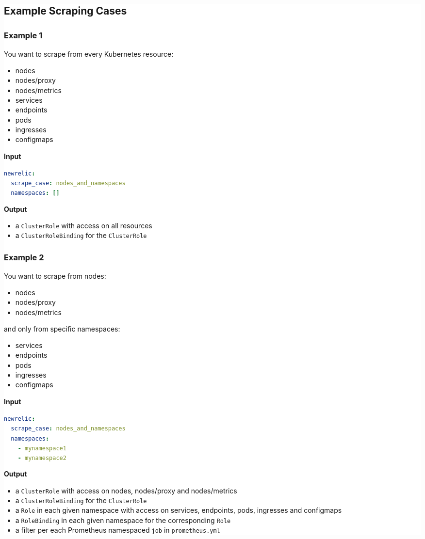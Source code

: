 ## Example Scraping Cases

### Example 1

You want to scrape from every Kubernetes resource:
- nodes
- nodes/proxy
- nodes/metrics
- services
- endpoints
- pods
- ingresses
- configmaps

**Input**
```yaml
newrelic:
  scrape_case: nodes_and_namespaces
  namespaces: []
```

**Output**
- a `ClusterRole` with access on all resources
- a `ClusterRoleBinding` for the `ClusterRole`

### Example 2

You want to scrape from nodes:
- nodes
- nodes/proxy
- nodes/metrics

and only from specific namespaces:
- services
- endpoints
- pods
- ingresses
- configmaps

**Input**
```yaml
newrelic:
  scrape_case: nodes_and_namespaces
  namespaces:
    - mynamespace1
    - mynamespace2
```

**Output**
- a `ClusterRole` with access on nodes, nodes/proxy and nodes/metrics
- a `ClusterRoleBinding` for the `ClusterRole`
- a `Role` in each given namespace with access on services, endpoints, pods, ingresses and configmaps
- a `RoleBinding` in each given namespace for the corresponding `Role`
- a filter per each Prometheus namespaced `job` in `prometheus.yml`
